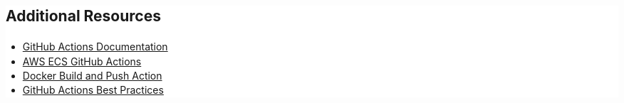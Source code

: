 ## Additional Resources

- [GitHub Actions Documentation](https://docs.github.com/en/actions)
- [AWS ECS GitHub Actions](https://github.com/aws-actions)
- [Docker Build and Push Action](https://github.com/docker/build-push-action)
- [GitHub Actions Best Practices](https://docs.github.com/en/actions/security-guides/security-hardening-for-github-actions)

